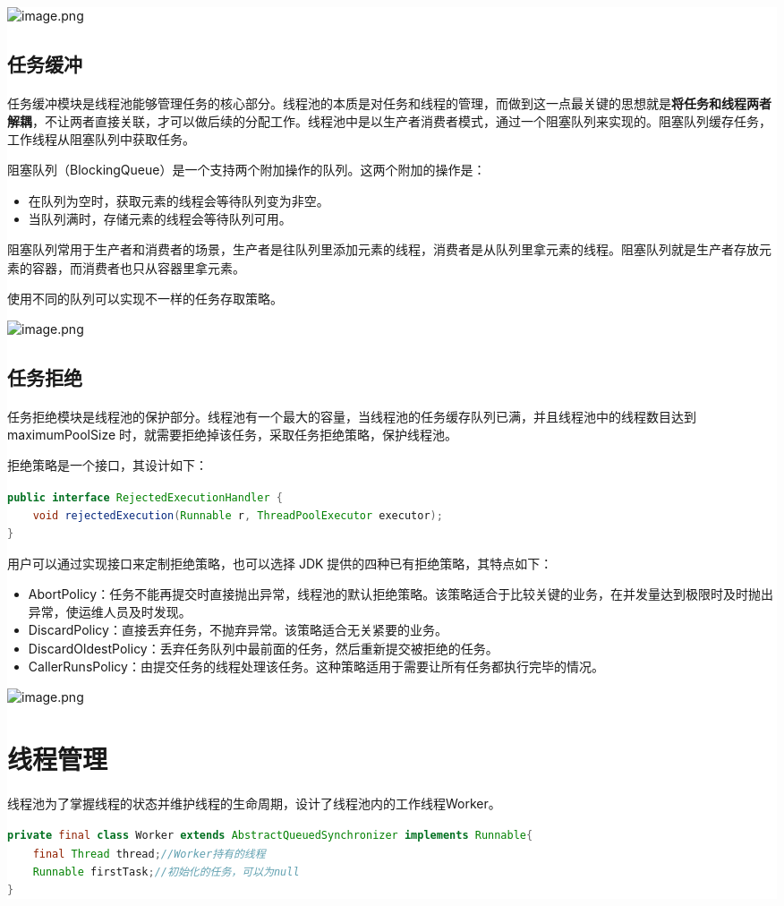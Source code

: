 ![image.png](https://raw.githubusercontent.com/Moonike1217/imageHosting/main/2776e7260c20fd62d653317a0d80436a.png)


## 任务缓冲


任务缓冲模块是线程池能够管理任务的核心部分。线程池的本质是对任务和线程的管理，而做到这一点最关键的思想就是**将任务和线程两者解耦**，不让两者直接关联，才可以做后续的分配工作。线程池中是以生产者消费者模式，通过一个阻塞队列来实现的。阻塞队列缓存任务，工作线程从阻塞队列中获取任务。


阻塞队列（BlockingQueue）是一个支持两个附加操作的队列。这两个附加的操作是：

- 在队列为空时，获取元素的线程会等待队列变为非空。
- 当队列满时，存储元素的线程会等待队列可用。

阻塞队列常用于生产者和消费者的场景，生产者是往队列里添加元素的线程，消费者是从队列里拿元素的线程。阻塞队列就是生产者存放元素的容器，而消费者也只从容器里拿元素。


使用不同的队列可以实现不一样的任务存取策略。


![image.png](https://raw.githubusercontent.com/Moonike1217/imageHosting/main/c861ee9584f1c60fa27c12b2efb2ec4b.png)


## 任务拒绝


任务拒绝模块是线程池的保护部分。线程池有一个最大的容量，当线程池的任务缓存队列已满，并且线程池中的线程数目达到maximumPoolSize 时，就需要拒绝掉该任务，采取任务拒绝策略，保护线程池。


拒绝策略是一个接口，其设计如下：


```java
public interface RejectedExecutionHandler {
    void rejectedExecution(Runnable r, ThreadPoolExecutor executor);
}
```


用户可以通过实现接口来定制拒绝策略，也可以选择 JDK 提供的四种已有拒绝策略，其特点如下：

- AbortPolicy：任务不能再提交时直接抛出异常，线程池的默认拒绝策略。该策略适合于比较关键的业务，在并发量达到极限时及时抛出异常，使运维人员及时发现。
- DiscardPolicy：直接丢弃任务，不抛弃异常。该策略适合无关紧要的业务。
- DiscardOldestPolicy：丢弃任务队列中最前面的任务，然后重新提交被拒绝的任务。
- CallerRunsPolicy：由提交任务的线程处理该任务。这种策略适用于需要让所有任务都执行完毕的情况。

![image.png](https://raw.githubusercontent.com/Moonike1217/imageHosting/main/f6b9bae9743ac3c84dc973a2a0549e77.png)


# 线程管理


线程池为了掌握线程的状态并维护线程的生命周期，设计了线程池内的工作线程Worker。


```java
private final class Worker extends AbstractQueuedSynchronizer implements Runnable{
    final Thread thread;//Worker持有的线程
    Runnable firstTask;//初始化的任务，可以为null
}
```
